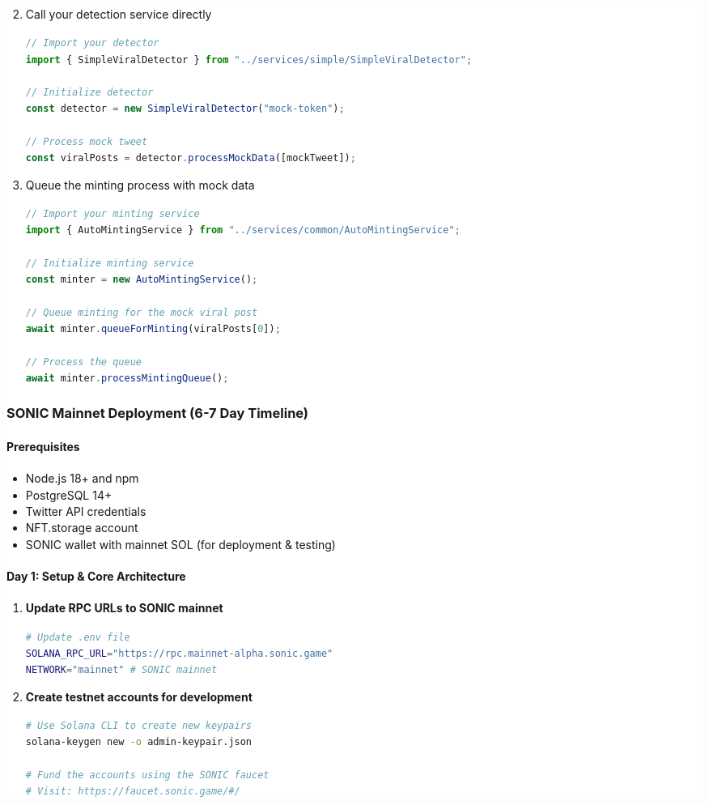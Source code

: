 2. Call your detection service directly
   ```typescript
   // Import your detector
   import { SimpleViralDetector } from "../services/simple/SimpleViralDetector";
   
   // Initialize detector
   const detector = new SimpleViralDetector("mock-token");
   
   // Process mock tweet
   const viralPosts = detector.processMockData([mockTweet]);
   ```

3. Queue the minting process with mock data
   ```typescript
   // Import your minting service
   import { AutoMintingService } from "../services/common/AutoMintingService";
   
   // Initialize minting service
   const minter = new AutoMintingService();
   
   // Queue minting for the mock viral post
   await minter.queueForMinting(viralPosts[0]);
   
   // Process the queue
   await minter.processMintingQueue();
   ```

### SONIC Mainnet Deployment (6-7 Day Timeline)

#### Prerequisites

- Node.js 18+ and npm
- PostgreSQL 14+
- Twitter API credentials
- NFT.storage account
- SONIC wallet with mainnet SOL (for deployment & testing)

#### Day 1: Setup & Core Architecture

1. **Update RPC URLs to SONIC mainnet**

   ```bash
   # Update .env file
   SOLANA_RPC_URL="https://rpc.mainnet-alpha.sonic.game"
   NETWORK="mainnet" # SONIC mainnet
   ```

2. **Create testnet accounts for development**
   
   ```bash
   # Use Solana CLI to create new keypairs
   solana-keygen new -o admin-keypair.json
   
   # Fund the accounts using the SONIC faucet
   # Visit: https://faucet.sonic.game/#/
   ```
